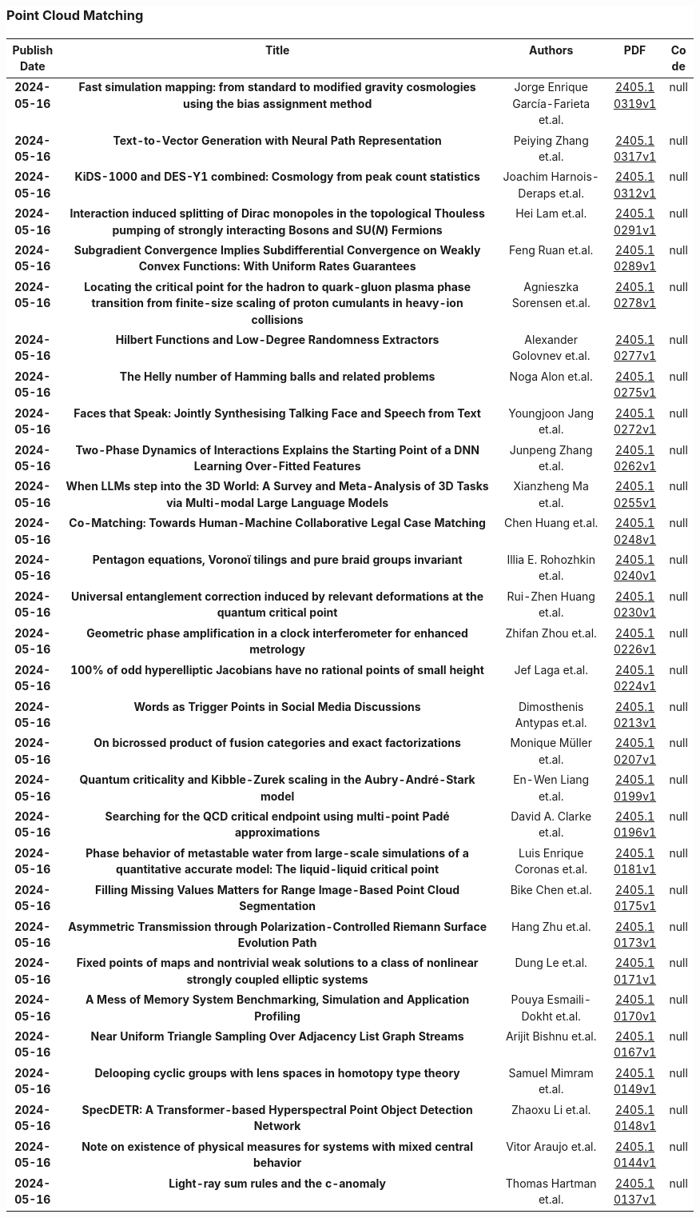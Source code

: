 ### Point Cloud Matching
|Publish Date|Title|Authors|PDF|Code|
| :---: | :---: | :---: | :---: | :---: |
|**2024-05-16**|**Fast simulation mapping: from standard to modified gravity cosmologies using the bias assignment method**|Jorge Enrique García-Farieta et.al.|[2405.10319v1](http://arxiv.org/abs/2405.10319v1)|null|
|**2024-05-16**|**Text-to-Vector Generation with Neural Path Representation**|Peiying Zhang et.al.|[2405.10317v1](http://arxiv.org/abs/2405.10317v1)|null|
|**2024-05-16**|**KiDS-1000 and DES-Y1 combined: Cosmology from peak count statistics**|Joachim Harnois-Deraps et.al.|[2405.10312v1](http://arxiv.org/abs/2405.10312v1)|null|
|**2024-05-16**|**Interaction induced splitting of Dirac monopoles in the topological Thouless pumping of strongly interacting Bosons and SU($N$) Fermions**|Hei Lam et.al.|[2405.10291v1](http://arxiv.org/abs/2405.10291v1)|null|
|**2024-05-16**|**Subgradient Convergence Implies Subdifferential Convergence on Weakly Convex Functions: With Uniform Rates Guarantees**|Feng Ruan et.al.|[2405.10289v1](http://arxiv.org/abs/2405.10289v1)|null|
|**2024-05-16**|**Locating the critical point for the hadron to quark-gluon plasma phase transition from finite-size scaling of proton cumulants in heavy-ion collisions**|Agnieszka Sorensen et.al.|[2405.10278v1](http://arxiv.org/abs/2405.10278v1)|null|
|**2024-05-16**|**Hilbert Functions and Low-Degree Randomness Extractors**|Alexander Golovnev et.al.|[2405.10277v1](http://arxiv.org/abs/2405.10277v1)|null|
|**2024-05-16**|**The Helly number of Hamming balls and related problems**|Noga Alon et.al.|[2405.10275v1](http://arxiv.org/abs/2405.10275v1)|null|
|**2024-05-16**|**Faces that Speak: Jointly Synthesising Talking Face and Speech from Text**|Youngjoon Jang et.al.|[2405.10272v1](http://arxiv.org/abs/2405.10272v1)|null|
|**2024-05-16**|**Two-Phase Dynamics of Interactions Explains the Starting Point of a DNN Learning Over-Fitted Features**|Junpeng Zhang et.al.|[2405.10262v1](http://arxiv.org/abs/2405.10262v1)|null|
|**2024-05-16**|**When LLMs step into the 3D World: A Survey and Meta-Analysis of 3D Tasks via Multi-modal Large Language Models**|Xianzheng Ma et.al.|[2405.10255v1](http://arxiv.org/abs/2405.10255v1)|null|
|**2024-05-16**|**Co-Matching: Towards Human-Machine Collaborative Legal Case Matching**|Chen Huang et.al.|[2405.10248v1](http://arxiv.org/abs/2405.10248v1)|null|
|**2024-05-16**|**Pentagon equations, Voronoï tilings and pure braid groups invariant**|Illia E. Rohozhkin et.al.|[2405.10240v1](http://arxiv.org/abs/2405.10240v1)|null|
|**2024-05-16**|**Universal entanglement correction induced by relevant deformations at the quantum critical point**|Rui-Zhen Huang et.al.|[2405.10230v1](http://arxiv.org/abs/2405.10230v1)|null|
|**2024-05-16**|**Geometric phase amplification in a clock interferometer for enhanced metrology**|Zhifan Zhou et.al.|[2405.10226v1](http://arxiv.org/abs/2405.10226v1)|null|
|**2024-05-16**|**100% of odd hyperelliptic Jacobians have no rational points of small height**|Jef Laga et.al.|[2405.10224v1](http://arxiv.org/abs/2405.10224v1)|null|
|**2024-05-16**|**Words as Trigger Points in Social Media Discussions**|Dimosthenis Antypas et.al.|[2405.10213v1](http://arxiv.org/abs/2405.10213v1)|null|
|**2024-05-16**|**On bicrossed product of fusion categories and exact factorizations**|Monique Müller et.al.|[2405.10207v1](http://arxiv.org/abs/2405.10207v1)|null|
|**2024-05-16**|**Quantum criticality and Kibble-Zurek scaling in the Aubry-André-Stark model**|En-Wen Liang et.al.|[2405.10199v1](http://arxiv.org/abs/2405.10199v1)|null|
|**2024-05-16**|**Searching for the QCD critical endpoint using multi-point Padé approximations**|David A. Clarke et.al.|[2405.10196v1](http://arxiv.org/abs/2405.10196v1)|null|
|**2024-05-16**|**Phase behavior of metastable water from large-scale simulations of a quantitative accurate model: The liquid-liquid critical point**|Luis Enrique Coronas et.al.|[2405.10181v1](http://arxiv.org/abs/2405.10181v1)|null|
|**2024-05-16**|**Filling Missing Values Matters for Range Image-Based Point Cloud Segmentation**|Bike Chen et.al.|[2405.10175v1](http://arxiv.org/abs/2405.10175v1)|null|
|**2024-05-16**|**Asymmetric Transmission through Polarization-Controlled Riemann Surface Evolution Path**|Hang Zhu et.al.|[2405.10173v1](http://arxiv.org/abs/2405.10173v1)|null|
|**2024-05-16**|**Fixed points of maps and nontrivial weak solutions to a class of nonlinear strongly coupled elliptic systems**|Dung Le et.al.|[2405.10171v1](http://arxiv.org/abs/2405.10171v1)|null|
|**2024-05-16**|**A Mess of Memory System Benchmarking, Simulation and Application Profiling**|Pouya Esmaili-Dokht et.al.|[2405.10170v1](http://arxiv.org/abs/2405.10170v1)|null|
|**2024-05-16**|**Near Uniform Triangle Sampling Over Adjacency List Graph Streams**|Arijit Bishnu et.al.|[2405.10167v1](http://arxiv.org/abs/2405.10167v1)|null|
|**2024-05-16**|**Delooping cyclic groups with lens spaces in homotopy type theory**|Samuel Mimram et.al.|[2405.10149v1](http://arxiv.org/abs/2405.10149v1)|null|
|**2024-05-16**|**SpecDETR: A Transformer-based Hyperspectral Point Object Detection Network**|Zhaoxu Li et.al.|[2405.10148v1](http://arxiv.org/abs/2405.10148v1)|null|
|**2024-05-16**|**Note on existence of physical measures for systems with mixed central behavior**|Vitor Araujo et.al.|[2405.10144v1](http://arxiv.org/abs/2405.10144v1)|null|
|**2024-05-16**|**Light-ray sum rules and the c-anomaly**|Thomas Hartman et.al.|[2405.10137v1](http://arxiv.org/abs/2405.10137v1)|null|

